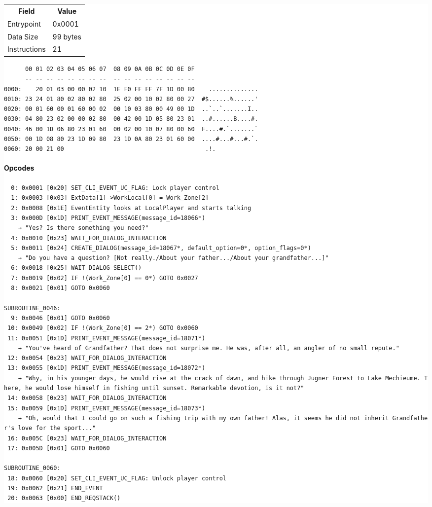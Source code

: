 | Field        | Value    |
|--------------|----------|
| Entrypoint   | 0x0001   |
| Data Size    | 99 bytes |
| Instructions | 21       |

```
      00 01 02 03 04 05 06 07  08 09 0A 0B 0C 0D 0E 0F
      -- -- -- -- -- -- -- --  -- -- -- -- -- -- -- --
0000:    20 01 03 00 00 02 10  1E F0 FF FF 7F 1D 00 80    ..............
0010: 23 24 01 80 02 80 02 80  25 02 00 10 02 80 00 27  #$......%......'
0020: 00 01 60 00 01 60 00 02  00 10 03 80 00 49 00 1D  ..`..`.......I..
0030: 04 80 23 02 00 00 02 80  00 42 00 1D 05 80 23 01  ..#......B....#.
0040: 46 00 1D 06 80 23 01 60  00 02 00 10 07 80 00 60  F....#.`.......`
0050: 00 1D 08 80 23 1D 09 80  23 1D 0A 80 23 01 60 00  ....#...#...#.`.
0060: 20 00 21 00                                        .!.            
```

#### Opcodes

```
  0: 0x0001 [0x20] SET_CLI_EVENT_UC_FLAG: Lock player control
  1: 0x0003 [0x03] ExtData[1]->WorkLocal[0] = Work_Zone[2]
  2: 0x0008 [0x1E] EventEntity looks at LocalPlayer and starts talking
  3: 0x000D [0x1D] PRINT_EVENT_MESSAGE(message_id=18066*)
    → "Yes? Is there something you need?"
  4: 0x0010 [0x23] WAIT_FOR_DIALOG_INTERACTION
  5: 0x0011 [0x24] CREATE_DIALOG(message_id=18067*, default_option=0*, option_flags=0*)
    → "Do you have a question? [Not really./About your father.../About your grandfather...]"
  6: 0x0018 [0x25] WAIT_DIALOG_SELECT()
  7: 0x0019 [0x02] IF !(Work_Zone[0] == 0*) GOTO 0x0027
  8: 0x0021 [0x01] GOTO 0x0060

SUBROUTINE_0046:
  9: 0x0046 [0x01] GOTO 0x0060
 10: 0x0049 [0x02] IF !(Work_Zone[0] == 2*) GOTO 0x0060
 11: 0x0051 [0x1D] PRINT_EVENT_MESSAGE(message_id=18071*)
    → "You've heard of Grandfather? That does not surprise me. He was, after all, an angler of no small repute."
 12: 0x0054 [0x23] WAIT_FOR_DIALOG_INTERACTION
 13: 0x0055 [0x1D] PRINT_EVENT_MESSAGE(message_id=18072*)
    → "Why, in his younger days, he would rise at the crack of dawn, and hike through Jugner Forest to Lake Mechieume. There, he would lose himself in fishing until sunset. Remarkable devotion, is it not?"
 14: 0x0058 [0x23] WAIT_FOR_DIALOG_INTERACTION
 15: 0x0059 [0x1D] PRINT_EVENT_MESSAGE(message_id=18073*)
    → "Oh, would that I could go on such a fishing trip with my own father! Alas, it seems he did not inherit Grandfather's love for the sport..."
 16: 0x005C [0x23] WAIT_FOR_DIALOG_INTERACTION
 17: 0x005D [0x01] GOTO 0x0060

SUBROUTINE_0060:
 18: 0x0060 [0x20] SET_CLI_EVENT_UC_FLAG: Unlock player control
 19: 0x0062 [0x21] END_EVENT
 20: 0x0063 [0x00] END_REQSTACK()
```
